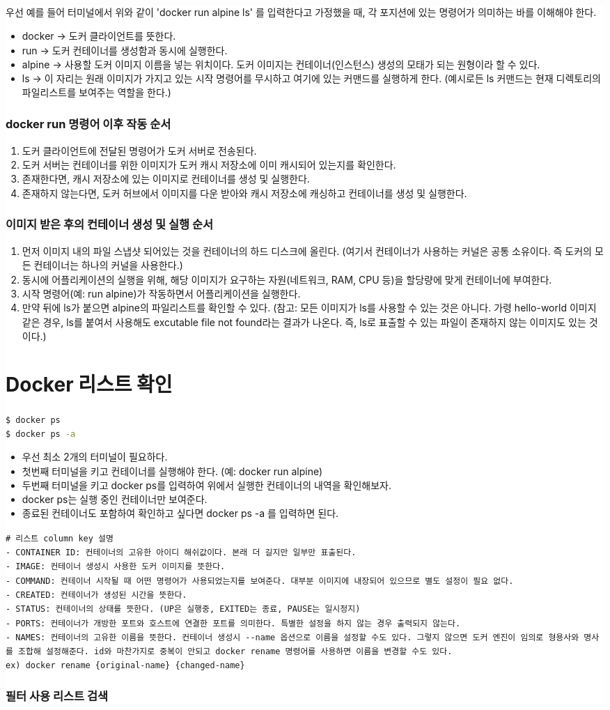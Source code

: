 우선 예를 들어 터미널에서 위와 같이 'docker run alpine ls' 를 입력한다고 가정했을 때, 각 포지션에 있는 명령어가 의미하는 바를 이해해야 한다.

- docker -> 도커 클라이언트를 뜻한다.
- run -> 도커 컨테이너를 생성함과 동시에 실행한다.
- alpine -> 사용할 도커 이미지 이름을 넣는 위치이다. 도커 이미지는 컨테이너(인스턴스) 생성의 모태가 되는 원형이라 할 수 있다.
- ls -> 이 자리는 원래 이미지가 가지고 있는 시작 명령어를 무시하고 여기에 있는 커맨드를 실행하게 한다. (예시로든 ls 커맨드는 현재 디렉토리의 파일리스트를 보여주는 역할을 한다.)

### docker run 명령어 이후 작동 순서

1. 도커 클라이언트에 전달된 명령어가 도커 서버로 전송된다.
2. 도커 서버는 컨테이너를 위한 이미지가 도커 캐시 저장소에 이미 캐시되어 있는지를 확인한다.
3. 존재한다면, 캐시 저장소에 있는 이미지로 컨테이너를 생성 및 실행한다.
4. 존재하지 않는다면, 도커 허브에서 이미지를 다운 받아와 캐시 저장소에 캐싱하고 컨테이너를 생성 및 실행한다.

### 이미지 받은 후의 컨테이너 생성 및 실행 순서

1. 먼저 이미지 내의 파일 스냅샷 되어있는 것을 컨테이너의 하드 디스크에 올린다.
   (여기서 컨테이너가 사용하는 커널은 공통 소유이다. 즉 도커의 모든 컨테이너는 하나의 커널을 사용한다.)
2. 동시에 어플리케이션의 실행을 위해, 해당 이미지가 요구하는 자원(네트워크, RAM, CPU 등)을 할당량에 맞게 컨테이너에 부여한다.
3. 시작 명령어(예: run alpine)가 작동하면서 어플리케이션을 실행한다.
4. 만약 뒤에 ls가 붙으면 alpine의 파일리스트를 확인할 수 있다.
   (참고: 모든 이미지가 ls를 사용할 수 있는 것은 아니다. 가령 hello-world 이미지 같은 경우, ls를 붙여서 사용해도 excutable file not found라는 결과가 나온다. 즉, ls로 표출할 수 있는 파일이 존재하지 않는 이미지도 있는 것이다.)

# Docker 리스트 확인

```bash
$ docker ps
$ docker ps -a
```

- 우선 최소 2개의 터미널이 필요하다.
- 첫번째 터미널을 키고 컨테이너를 실행해야 한다. (예: docker run alpine)
- 두번째 터미널을 키고 docker ps를 입력하여 위에서 실행한 컨테이너의 내역을 확인해보자.
- docker ps는 실행 중인 컨테이너만 보여준다.
- 종료된 컨테이너도 포함하여 확인하고 싶다면 docker ps -a 를 입력하면 된다.

```
# 리스트 column key 설명
- CONTAINER ID: 컨테이너의 고유한 아이디 해쉬값이다. 본래 더 길지만 일부만 표출된다.
- IMAGE: 컨테이너 생성시 사용한 도커 이미지를 뜻한다.
- COMMAND: 컨테이너 시작될 때 어떤 명령어가 사용되었는지를 보여준다. 대부분 이미지에 내장되어 있으므로 별도 설정이 필요 없다.
- CREATED: 컨테이너가 생성된 시간을 뜻한다.
- STATUS: 컨테이너의 상태를 뜻한다. (UP은 실행중, EXITED는 종료, PAUSE는 일시정지)
- PORTS: 컨테이너가 개방한 포트와 호스트에 연결한 포트를 의미한다. 특별한 설정을 하지 않는 경우 출력되지 않는다.
- NAMES: 컨테이너의 고유한 이름을 뜻한다. 컨테이너 생성시 --name 옵션으로 이름을 설정할 수도 있다. 그렇지 않으면 도커 엔진이 임의로 형용사와 명사를 조합해 설정해준다. id와 마찬가지로 중복이 안되고 docker rename 명령어를 사용하면 이름을 변경할 수도 있다.
ex) docker rename {original-name} {changed-name}
```

### 필터 사용 리스트 검색
